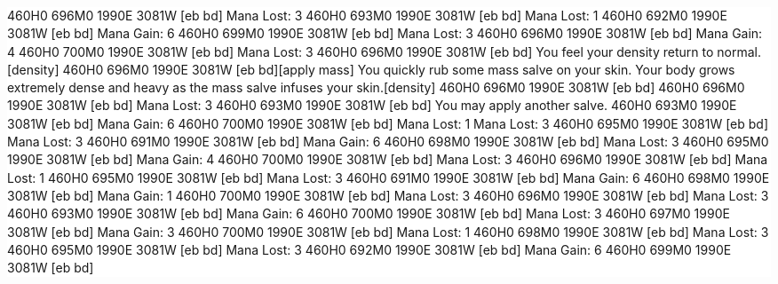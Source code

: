 460H0 696M0 1990E 3081W [eb bd]
Mana Lost: 3
460H0 693M0 1990E 3081W [eb bd]
Mana Lost: 1
460H0 692M0 1990E 3081W [eb bd]
Mana Gain: 6
460H0 699M0 1990E 3081W [eb bd]
Mana Lost: 3
460H0 696M0 1990E 3081W [eb bd]
Mana Gain: 4
460H0 700M0 1990E 3081W [eb bd]
Mana Lost: 3
460H0 696M0 1990E 3081W [eb bd]
You feel your density return to normal.[density]
460H0 696M0 1990E 3081W [eb bd][apply mass]
You quickly rub some mass salve on your skin.
Your body grows extremely dense and heavy as the mass salve infuses your skin.[density]
460H0 696M0 1990E 3081W [eb bd]
460H0 696M0 1990E 3081W [eb bd]
Mana Lost: 3
460H0 693M0 1990E 3081W [eb bd]
You may apply another salve.
460H0 693M0 1990E 3081W [eb bd]
Mana Gain: 6
460H0 700M0 1990E 3081W [eb bd]
Mana Lost: 1
Mana Lost: 3
460H0 695M0 1990E 3081W [eb bd]
Mana Lost: 3
460H0 691M0 1990E 3081W [eb bd]
Mana Gain: 6
460H0 698M0 1990E 3081W [eb bd]
Mana Lost: 3
460H0 695M0 1990E 3081W [eb bd]
Mana Gain: 4
460H0 700M0 1990E 3081W [eb bd]
Mana Lost: 3
460H0 696M0 1990E 3081W [eb bd]
Mana Lost: 1
460H0 695M0 1990E 3081W [eb bd]
Mana Lost: 3
460H0 691M0 1990E 3081W [eb bd]
Mana Gain: 6
460H0 698M0 1990E 3081W [eb bd]
Mana Gain: 1
460H0 700M0 1990E 3081W [eb bd]
Mana Lost: 3
460H0 696M0 1990E 3081W [eb bd]
Mana Lost: 3
460H0 693M0 1990E 3081W [eb bd]
Mana Gain: 6
460H0 700M0 1990E 3081W [eb bd]
Mana Lost: 3
460H0 697M0 1990E 3081W [eb bd]
Mana Gain: 3
460H0 700M0 1990E 3081W [eb bd]
Mana Lost: 1
460H0 698M0 1990E 3081W [eb bd]
Mana Lost: 3
460H0 695M0 1990E 3081W [eb bd]
Mana Lost: 3
460H0 692M0 1990E 3081W [eb bd]
Mana Gain: 6
460H0 699M0 1990E 3081W [eb bd]